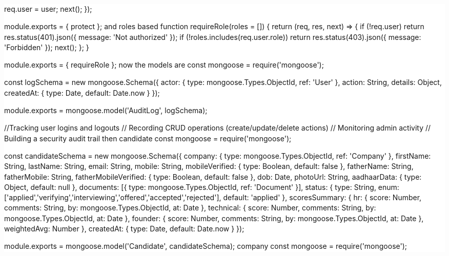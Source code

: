   req.user = user;
  next();
});

module.exports = { protect };  and roles based function requireRole(roles = []) {
  return (req, res, next) => {
    if (!req.user) return res.status(401).json({ message: 'Not authorized' });
    if (!roles.includes(req.user.role)) return res.status(403).json({ message: 'Forbidden' });
    next();
  };
}

module.exports = { requireRole };   now the models are const mongoose = require('mongoose');

const logSchema = new mongoose.Schema({
  actor: { type: mongoose.Types.ObjectId, ref: 'User' },
  action: String,
  details: Object,
  createdAt: { type: Date, default: Date.now }
});

module.exports = mongoose.model('AuditLog', logSchema);

//Tracking user logins and logouts
// Recording CRUD operations (create/update/delete actions)
// Monitoring admin activity
// Building a security audit trail   then candidate const mongoose = require('mongoose');

const candidateSchema = new mongoose.Schema({
  company: { type: mongoose.Types.ObjectId, ref: 'Company' },
  firstName: String,
  lastName: String,
  email: String,
  mobile: String,
  mobileVerified: { type: Boolean, default: false },
  fatherName: String,
  fatherMobile: String,
  fatherMobileVerified: { type: Boolean, default: false },
  dob: Date,
  photoUrl: String,
  aadhaarData: { type: Object, default: null },
  documents: [{ type: mongoose.Types.ObjectId, ref: 'Document' }],
  status: { type: String, enum: ['applied','verifying','interviewing','offered','accepted','rejected'], default: 'applied' },
  scoresSummary: {
    hr: { score: Number, comments: String, by: mongoose.Types.ObjectId, at: Date },
    technical: { score: Number, comments: String, by: mongoose.Types.ObjectId, at: Date },
    founder: { score: Number, comments: String, by: mongoose.Types.ObjectId, at: Date },
    weightedAvg: Number
  },
  createdAt: { type: Date, default: Date.now }
});

module.exports = mongoose.model('Candidate', candidateSchema); company const mongoose = require('mongoose');
